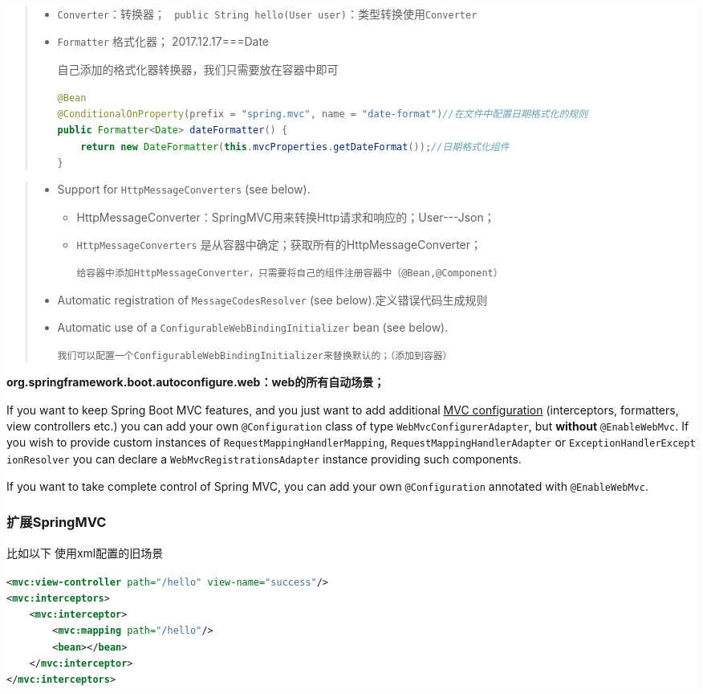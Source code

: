 >
>   - `Converter`：转换器； ` public String hello(User user)`：类型转换使用`Converter`
>
>   - `Formatter`  格式化器；  2017.12.17===Date
>
>     自己添加的格式化器转换器，我们只需要放在容器中即可
>
>     ```java
>     @Bean
>     @ConditionalOnProperty(prefix = "spring.mvc", name = "date-format")//在文件中配置日期格式化的规则
>     public Formatter<Date> dateFormatter() {
>         return new DateFormatter(this.mvcProperties.getDateFormat());//日期格式化组件
>     }
>     ```
>

> - Support for `HttpMessageConverters` (see below).
>
>   - HttpMessageConverter：SpringMVC用来转换Http请求和响应的；User---Json；
>
>   - `HttpMessageConverters` 是从容器中确定；获取所有的HttpMessageConverter；
>
>     `给容器中添加HttpMessageConverter，只需要将自己的组件注册容器中（@Bean,@Component）`
>
> - Automatic registration of `MessageCodesResolver` (see below).定义错误代码生成规则
>
> - Automatic use of a `ConfigurableWebBindingInitializer` bean (see below).
>
>   `我们可以配置一个ConfigurableWebBindingInitializer来替换默认的；（添加到容器）`



**org.springframework.boot.autoconfigure.web：web的所有自动场景；**

If you want to keep Spring Boot MVC features, and you just want to add additional [MVC configuration](https://docs.spring.io/spring/docs/4.3.14.RELEASE/spring-framework-reference/htmlsingle#mvc) (interceptors, formatters, view controllers etc.) you can add your own `@Configuration` class of type `WebMvcConfigurerAdapter`, but **without** `@EnableWebMvc`. If you wish to provide custom instances of `RequestMappingHandlerMapping`, `RequestMappingHandlerAdapter` or `ExceptionHandlerExceptionResolver` you can declare a `WebMvcRegistrationsAdapter` instance providing such components.

If you want to take complete control of Spring MVC, you can add your own `@Configuration` annotated with `@EnableWebMvc`.

### 扩展SpringMVC

比如以下 使用xml配置的旧场景

```xml
<mvc:view-controller path="/hello" view-name="success"/>
<mvc:interceptors>
    <mvc:interceptor>
        <mvc:mapping path="/hello"/>
        <bean></bean>
    </mvc:interceptor>
</mvc:interceptors>
```
